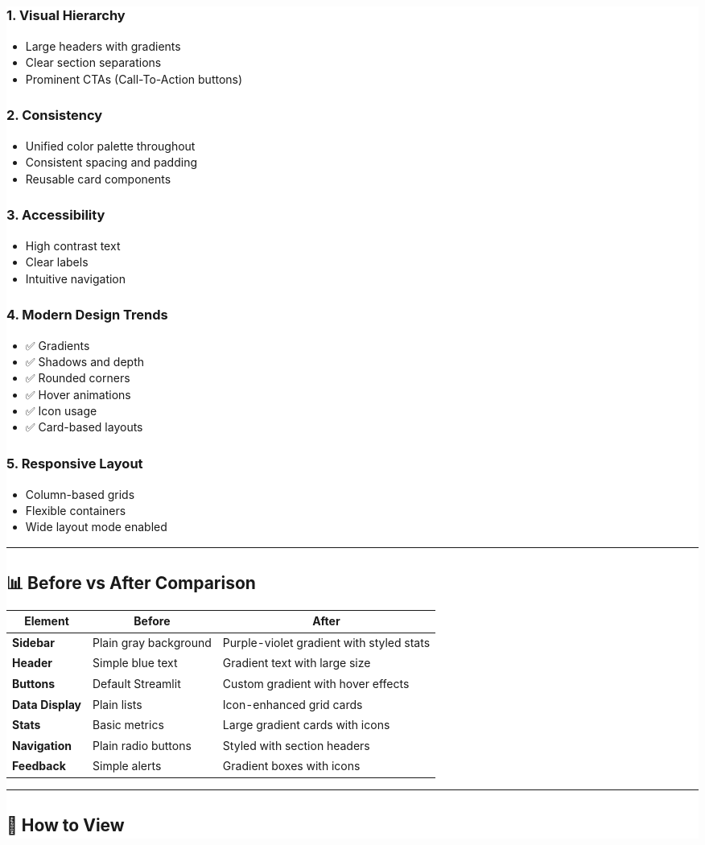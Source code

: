 ### 1. **Visual Hierarchy**
- Large headers with gradients
- Clear section separations
- Prominent CTAs (Call-To-Action buttons)

### 2. **Consistency**
- Unified color palette throughout
- Consistent spacing and padding
- Reusable card components

### 3. **Accessibility**
- High contrast text
- Clear labels
- Intuitive navigation

### 4. **Modern Design Trends**
- ✅ Gradients
- ✅ Shadows and depth
- ✅ Rounded corners
- ✅ Hover animations
- ✅ Icon usage
- ✅ Card-based layouts

### 5. **Responsive Layout**
- Column-based grids
- Flexible containers
- Wide layout mode enabled

---

## 📊 Before vs After Comparison

| Element | Before | After |
|---------|--------|-------|
| **Sidebar** | Plain gray background | Purple-violet gradient with styled stats |
| **Header** | Simple blue text | Gradient text with large size |
| **Buttons** | Default Streamlit | Custom gradient with hover effects |
| **Data Display** | Plain lists | Icon-enhanced grid cards |
| **Stats** | Basic metrics | Large gradient cards with icons |
| **Navigation** | Plain radio buttons | Styled with section headers |
| **Feedback** | Simple alerts | Gradient boxes with icons |

---

## 🚀 How to View
